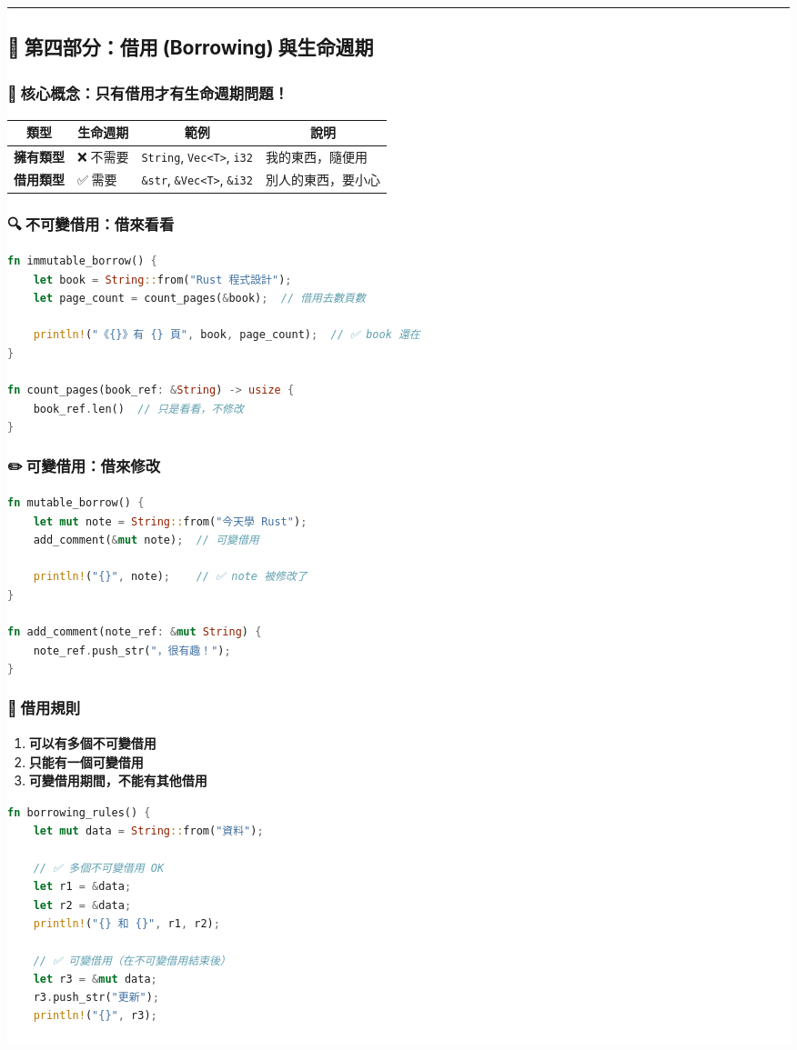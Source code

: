 ```rust
```

---

## 🔗 第四部分：借用 (Borrowing) 與生命週期

### 🎯 核心概念：只有借用才有生命週期問題！

| 類型 | 生命週期 | 範例 | 說明 |
|------|----------|------|------|
| **擁有類型** | ❌ 不需要 | `String`, `Vec<T>`, `i32` | 我的東西，隨便用 |
| **借用類型** | ✅ 需要 | `&str`, `&Vec<T>`, `&i32` | 別人的東西，要小心 |

### 🔍 不可變借用：借來看看

```rust
fn immutable_borrow() {
    let book = String::from("Rust 程式設計");
    let page_count = count_pages(&book);  // 借用去數頁數
    
    println!("《{}》有 {} 頁", book, page_count);  // ✅ book 還在
}

fn count_pages(book_ref: &String) -> usize {
    book_ref.len()  // 只是看看，不修改
}
```

### ✏️ 可變借用：借來修改

```rust
fn mutable_borrow() {
    let mut note = String::from("今天學 Rust");
    add_comment(&mut note);  // 可變借用
    
    println!("{}", note);    // ✅ note 被修改了
}

fn add_comment(note_ref: &mut String) {
    note_ref.push_str("，很有趣！");
}
```

### 🚨 借用規則

1. **可以有多個不可變借用**
2. **只能有一個可變借用**
3. **可變借用期間，不能有其他借用**

```rust
fn borrowing_rules() {
    let mut data = String::from("資料");
    
    // ✅ 多個不可變借用 OK
    let r1 = &data;
    let r2 = &data;
    println!("{} 和 {}", r1, r2);
    
    // ✅ 可變借用（在不可變借用結束後）
    let r3 = &mut data;
    r3.push_str("更新");
    println!("{}", r3);
    
```